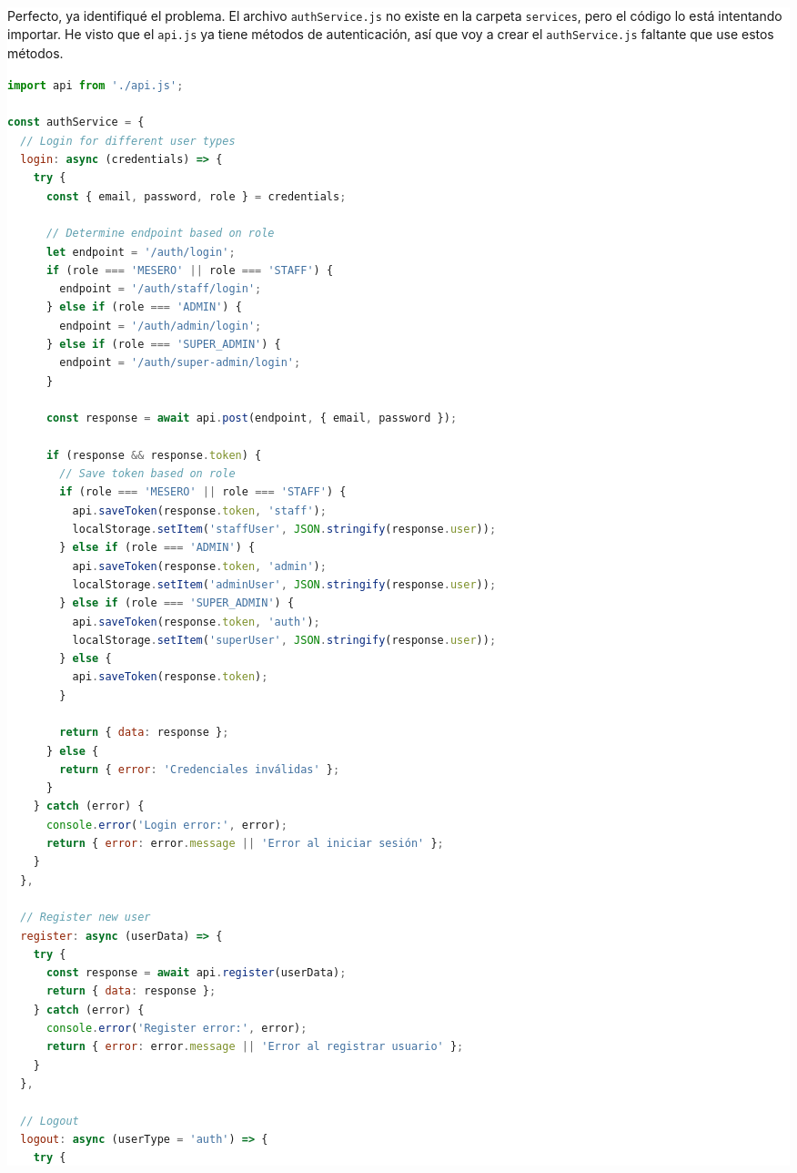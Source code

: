 Perfecto, ya identifiqué el problema. El archivo `authService.js` no existe en la carpeta `services`, pero el código lo está intentando importar. He visto que el `api.js` ya tiene métodos de autenticación, así que voy a crear el `authService.js` faltante que use estos métodos.

```javascript
import api from './api.js';

const authService = {
  // Login for different user types
  login: async (credentials) => {
    try {
      const { email, password, role } = credentials;
      
      // Determine endpoint based on role
      let endpoint = '/auth/login';
      if (role === 'MESERO' || role === 'STAFF') {
        endpoint = '/auth/staff/login';
      } else if (role === 'ADMIN') {
        endpoint = '/auth/admin/login';
      } else if (role === 'SUPER_ADMIN') {
        endpoint = '/auth/super-admin/login';
      }

      const response = await api.post(endpoint, { email, password });
      
      if (response && response.token) {
        // Save token based on role
        if (role === 'MESERO' || role === 'STAFF') {
          api.saveToken(response.token, 'staff');
          localStorage.setItem('staffUser', JSON.stringify(response.user));
        } else if (role === 'ADMIN') {
          api.saveToken(response.token, 'admin');
          localStorage.setItem('adminUser', JSON.stringify(response.user));
        } else if (role === 'SUPER_ADMIN') {
          api.saveToken(response.token, 'auth');
          localStorage.setItem('superUser', JSON.stringify(response.user));
        } else {
          api.saveToken(response.token);
        }
        
        return { data: response };
      } else {
        return { error: 'Credenciales inválidas' };
      }
    } catch (error) {
      console.error('Login error:', error);
      return { error: error.message || 'Error al iniciar sesión' };
    }
  },

  // Register new user
  register: async (userData) => {
    try {
      const response = await api.register(userData);
      return { data: response };
    } catch (error) {
      console.error('Register error:', error);
      return { error: error.message || 'Error al registrar usuario' };
    }
  },

  // Logout
  logout: async (userType = 'auth') => {
    try {
```